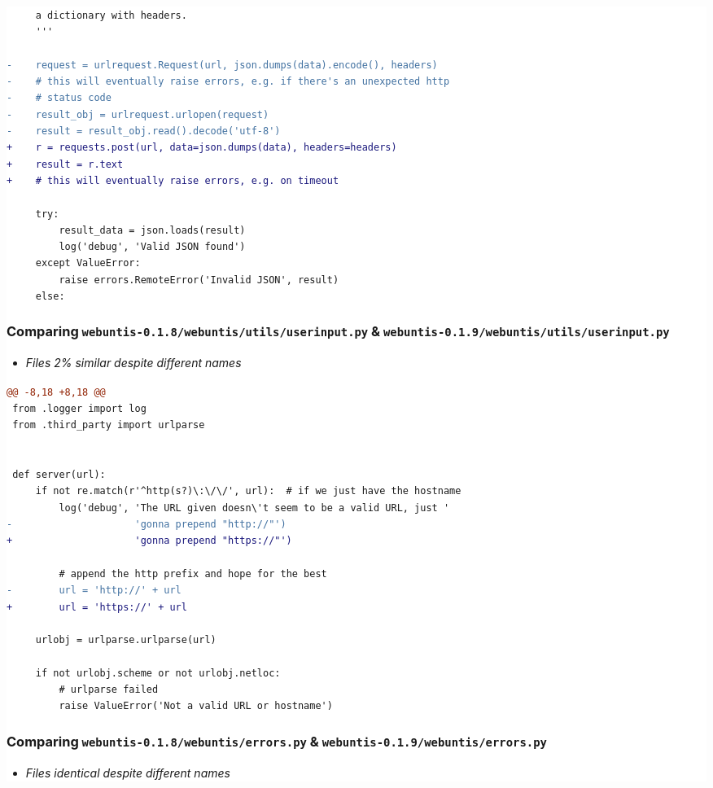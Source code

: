 ```diff
     a dictionary with headers.
     '''
 
-    request = urlrequest.Request(url, json.dumps(data).encode(), headers)
-    # this will eventually raise errors, e.g. if there's an unexpected http
-    # status code
-    result_obj = urlrequest.urlopen(request)
-    result = result_obj.read().decode('utf-8')
+    r = requests.post(url, data=json.dumps(data), headers=headers)
+    result = r.text
+    # this will eventually raise errors, e.g. on timeout
 
     try:
         result_data = json.loads(result)
         log('debug', 'Valid JSON found')
     except ValueError:
         raise errors.RemoteError('Invalid JSON', result)
     else:
```

### Comparing `webuntis-0.1.8/webuntis/utils/userinput.py` & `webuntis-0.1.9/webuntis/utils/userinput.py`

 * *Files 2% similar despite different names*

```diff
@@ -8,18 +8,18 @@
 from .logger import log
 from .third_party import urlparse
 
 
 def server(url):
     if not re.match(r'^http(s?)\:\/\/', url):  # if we just have the hostname
         log('debug', 'The URL given doesn\'t seem to be a valid URL, just '
-                     'gonna prepend "http://"')
+                     'gonna prepend "https://"')
 
         # append the http prefix and hope for the best
-        url = 'http://' + url
+        url = 'https://' + url
 
     urlobj = urlparse.urlparse(url)
 
     if not urlobj.scheme or not urlobj.netloc:
         # urlparse failed
         raise ValueError('Not a valid URL or hostname')
```

### Comparing `webuntis-0.1.8/webuntis/errors.py` & `webuntis-0.1.9/webuntis/errors.py`

 * *Files identical despite different names*

